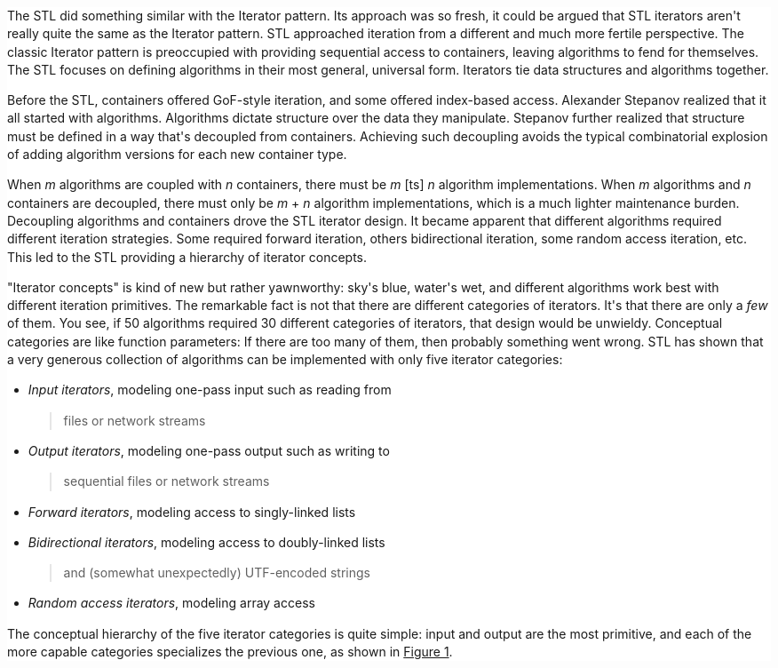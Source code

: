 The STL did something similar with the Iterator pattern. Its approach was so fresh, it could be argued that STL iterators aren\'t really quite the same as the Iterator pattern. STL approached iteration from a
different and much more fertile perspective. The classic Iterator pattern is preoccupied with providing sequential access to containers, leaving algorithms to fend for themselves. The STL focuses on defining
algorithms in their most general, universal form. Iterators tie data structures and algorithms together.

Before the STL, containers offered GoF-style iteration, and some offered index-based access. Alexander Stepanov realized that it all started with algorithms. Algorithms dictate structure over the data they manipulate.
Stepanov further realized that structure must be defined in a way that\'s decoupled from containers. Achieving such decoupling avoids the typical combinatorial explosion of adding algorithm versions for each
new container type.

When *m* algorithms are coupled with *n* containers, there must be *m* \[ts\] *n* algorithm implementations. When *m* algorithms and *n* containers are decoupled, there must only be *m* + *n* algorithm
implementations, which is a much lighter maintenance burden. Decoupling algorithms and containers drove the STL iterator design. It became apparent that different algorithms required different iteration
strategies. Some required forward iteration, others bidirectional iteration, some random access iteration, etc. This led to the STL providing a hierarchy of iterator concepts.

\"Iterator concepts\" is kind of new but rather yawnworthy: sky\'s blue, water\'s wet, and different algorithms work best with different iteration primitives. The remarkable fact is not that there are
different categories of iterators. It\'s that there are only a *few* of them. You see, if 50 algorithms required 30 different categories of iterators, that design would be unwieldy. Conceptual categories are like
function parameters: If there are too many of them, then probably something went wrong. STL has shown that a very generous collection of algorithms can be implemented with only five iterator categories:

-   *Input iterators*, modeling one-pass input such as reading from
    > files or network streams

-   *Output iterators*, modeling one-pass output such as writing to
    > sequential files or network streams

-   *Forward iterators*, modeling access to singly-linked lists

-   *Bidirectional iterators*, modeling access to doubly-linked lists
    > and (somewhat unexpectedly) UTF-encoded strings

-   *Random access iterators*, modeling array access

The conceptual hierarchy of the five iterator categories is quite
simple: input and output are the most primitive, and each of the more
capable categories specializes the previous one, as shown in [Figure 1](https://www.informit.com/content/images/art_alexandrescu3_iterators/elementLinks/alexandrescu3_fig01.jpg).


[^1]: Harold Abelson and Gerald J. Sussman. *Structure and Interpretation of Computer Programs*. MIT Press, Cambridge, MA, USA,
[^2]: David Abrahams, Jeremy Siek, and Thomas Witt. [The Boost.Iterator Library](http://boost.org/doc/libs/1_40_0/libs/iterator/doc/). 2003.
[^3]: David Abrahams, Jeremy Siek, and Thomas Witt. [New Iterator Concepts](http://www.boost.org/doc/libs/1_40_0/libs/iterator/doc/new-iter-concepts.html). 2006.
[^4]: Adobe. [Adobe Source Library](http://stlab.adobe.com/).
[^5]: Andrei Alexandrescu. [std.algorithm in the Phobos Library](http://digitalmars.com/d/2.0/phobos/std_algorithm.html). 2009.
[^6]: Jeffrey Dean and Sanjay Ghemawat. \"Mapreduce: Simplified Data Processing on Large Clusters.\" *Commun. ACM*, 51(1):107--113, 2008.
[^7]: Erich Gamma, Richard Helm, Ralph Johnson, and John Vlissides.  [Design Patterns: Elements of Reusable Object-Oriented Software](http://www.informit.com/store/product.aspx?isbn=0201633612). Addison-Wesley, Boston, MA, 1995.
[^8]: Sir Charles Antony Richard Hoare. \"Quicksort.\" *The Computer Journal*, 5(1):10--16, 1962.
[^9]: John Hughes. \"[Why Functional Programming Matters](http://www.cs.chalmers.se/~rjmh/Papers/whyfp.html).\" *Comput.  J.*, 32(2):98--107, 1989.
[^10]: Andrew Koenig. \"[Templates and Duck Typing](http://www.ddj.com/cpp/184401971).\" *Dr. Dobb\'s Journal*, June 2005. .
[^11]: Joaquín M. López Muñoz. [The Boost.MultiIndex Library](http://www.boost.org/doc/libs/1_40_0/libs/multi_index/doc/index.html).  2003.
[^12]: Thorsten Ottosen. [The Boost Range Library](http://boost.org/doc/libs/1_39_0/libs/range/). 2003.
[^13]: Alexander Stepanov and Meng Lee. \"[The Standard Template Library](http://www.stepanovpapers.com/STL/DOC.PDF).\" Technical report, WG21 X3J16/94-0095, 1994.